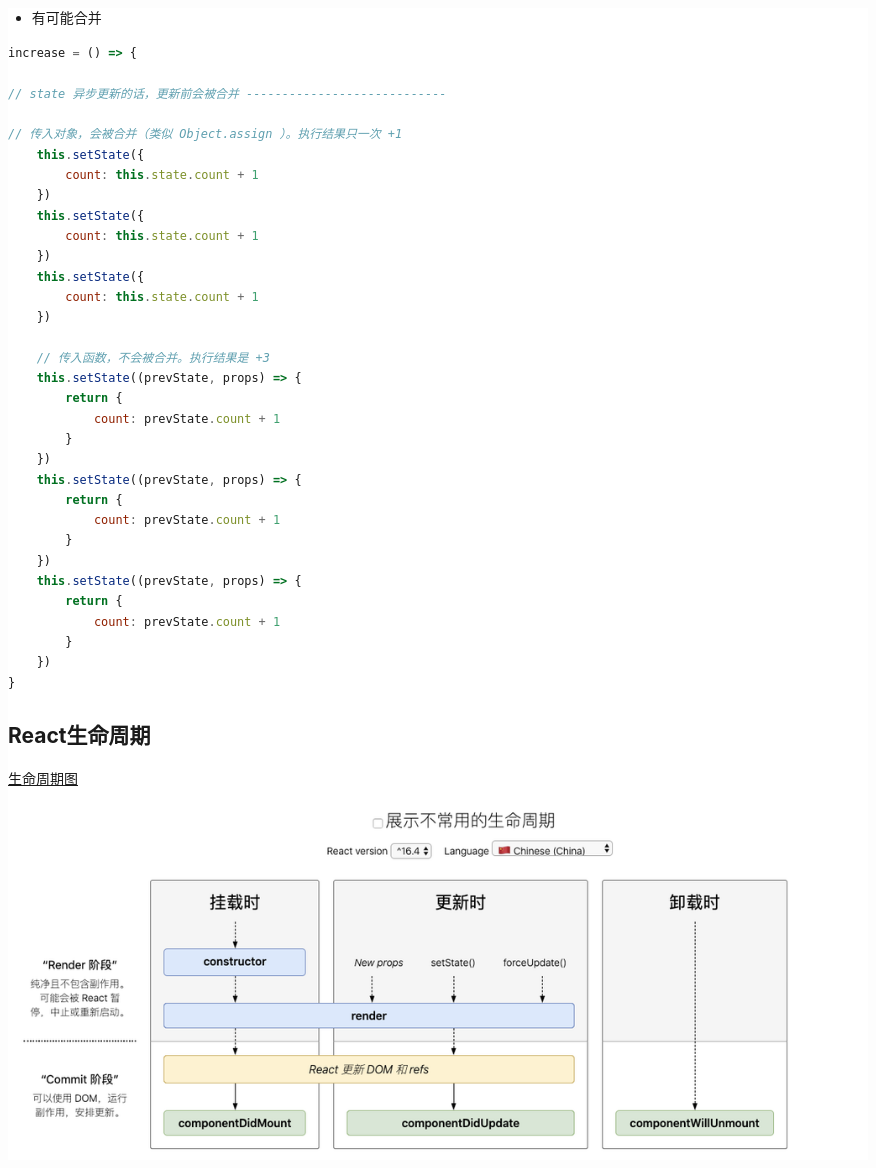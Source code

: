 
- 有可能合并
```js
increase = () => {

// state 异步更新的话，更新前会被合并 ----------------------------

// 传入对象，会被合并（类似 Object.assign ）。执行结果只一次 +1
    this.setState({
        count: this.state.count + 1
    })
    this.setState({
        count: this.state.count + 1
    })
    this.setState({
        count: this.state.count + 1
    })

    // 传入函数，不会被合并。执行结果是 +3
    this.setState((prevState, props) => {
        return {
            count: prevState.count + 1
        }
    })
    this.setState((prevState, props) => {
        return {
            count: prevState.count + 1
        }
    })
    this.setState((prevState, props) => {
        return {
            count: prevState.count + 1
        }
    })
}
```

## React生命周期

[生命周期图](https://projects.wojtekmaj.pl/react-lifecycle-methods-diagram/)

![](/react/basis/e012d4a9407fb67.png)

